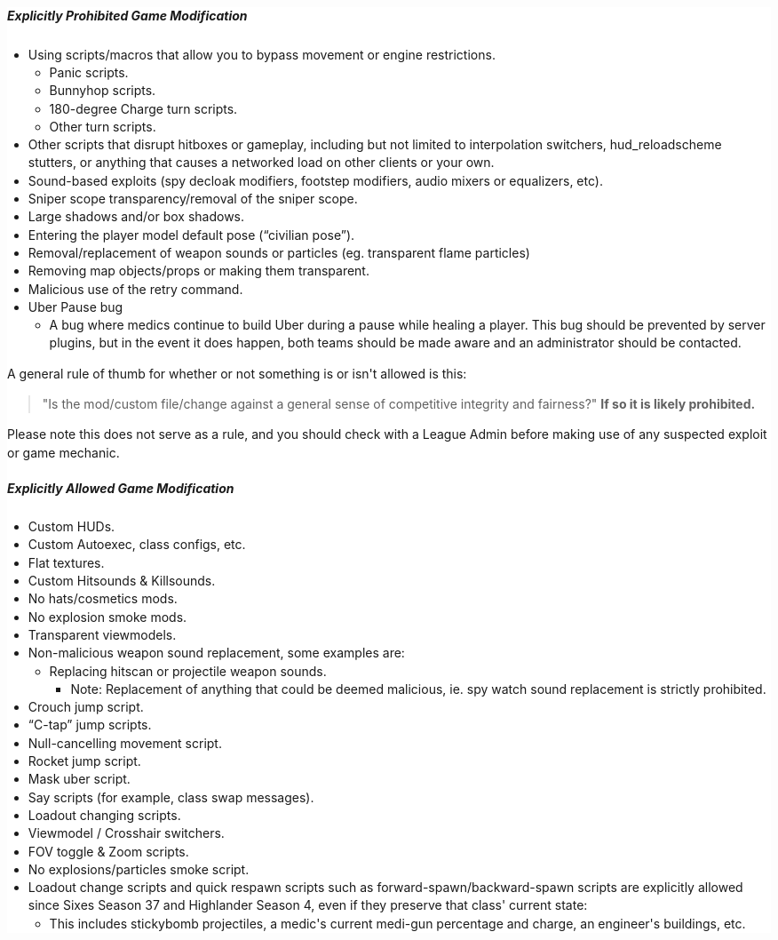 ##### Explicitly Prohibited Game Modification
+ Using scripts/macros that allow you to bypass movement or engine restrictions.
  - Panic scripts.
  - Bunnyhop scripts.
  - 180-degree Charge turn scripts.
  - Other turn scripts.
+ Other scripts that disrupt hitboxes or gameplay, including but not limited to interpolation switchers, hud_reloadscheme stutters, or anything that causes a networked load on other clients or your own.
+ Sound-based exploits (spy decloak modifiers, footstep modifiers, audio mixers or equalizers, etc).
+ Sniper scope transparency/removal of the sniper scope.
+ Large shadows and/or box shadows.
+ Entering the player model default pose (“civilian pose”).
+ Removal/replacement of weapon sounds or particles (eg. transparent flame particles)
+ Removing map objects/props or making them transparent.
+ Malicious use of the retry command.
+ Uber Pause bug
    - A bug where medics continue to build Uber during a pause while healing a player. This bug should be prevented by server plugins, but in the event it does happen, both teams should be made aware and an administrator should be contacted.

A general rule of thumb for whether or not something is or isn't allowed is this:
> "Is the mod/custom file/change against a general sense of competitive integrity and fairness?" **If so it is likely prohibited.**

Please note this does not serve as a rule, and you should check with a League Admin before making use of any suspected exploit or game mechanic.

##### Explicitly Allowed Game Modification

+ Custom HUDs.
+ Custom Autoexec, class configs, etc.
+ Flat textures.
+ Custom Hitsounds & Killsounds.
+ No hats/cosmetics mods.
+ No explosion smoke mods.
+ Transparent viewmodels.
+ Non-malicious weapon sound replacement, some examples are:
    - Replacing hitscan or projectile weapon sounds.
        * Note: Replacement of anything that could be deemed malicious, ie. spy watch sound replacement is strictly prohibited.
+ Crouch jump script.
+ “C-tap” jump scripts.
+ Null-cancelling movement script.
+ Rocket jump script.
+ Mask uber script.
+ Say scripts (for example, class swap messages).
+ Loadout changing scripts.
+ Viewmodel / Crosshair switchers.
+ FOV toggle & Zoom scripts.
+ No explosions/particles smoke script.
+ Loadout change scripts and quick respawn scripts such as forward-spawn/backward-spawn scripts are explicitly allowed since Sixes Season 37 and Highlander Season 4, even if they preserve that class' current state:
    + This includes stickybomb projectiles, a medic's current medi-gun percentage and charge, an engineer's buildings, etc.
